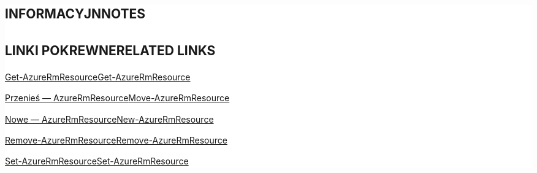 ## <span data-ttu-id="9b719-177">INFORMACYJN</span><span class="sxs-lookup"><span data-stu-id="9b719-177">NOTES</span></span>

## <span data-ttu-id="9b719-178">LINKI POKREWNE</span><span class="sxs-lookup"><span data-stu-id="9b719-178">RELATED LINKS</span></span>

[<span data-ttu-id="9b719-179">Get-AzureRmResource</span><span class="sxs-lookup"><span data-stu-id="9b719-179">Get-AzureRmResource</span></span>](./Get-AzureRmResource.md)

[<span data-ttu-id="9b719-180">Przenieś — AzureRmResource</span><span class="sxs-lookup"><span data-stu-id="9b719-180">Move-AzureRmResource</span></span>](./Move-AzureRmResource.md)

[<span data-ttu-id="9b719-181">Nowe — AzureRmResource</span><span class="sxs-lookup"><span data-stu-id="9b719-181">New-AzureRmResource</span></span>](./New-AzureRmResource.md)

[<span data-ttu-id="9b719-182">Remove-AzureRmResource</span><span class="sxs-lookup"><span data-stu-id="9b719-182">Remove-AzureRmResource</span></span>](./Remove-AzureRmResource.md)

[<span data-ttu-id="9b719-183">Set-AzureRmResource</span><span class="sxs-lookup"><span data-stu-id="9b719-183">Set-AzureRmResource</span></span>](./Set-AzureRmResource.md)
